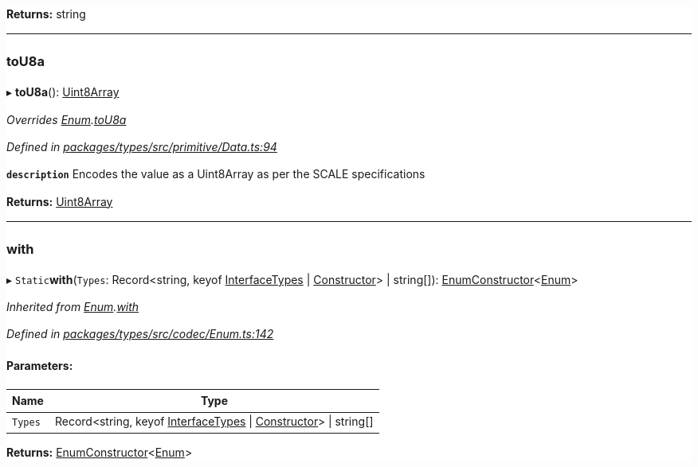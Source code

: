 **Returns:** string

___

### toU8a

▸ **toU8a**(): [Uint8Array](_packages_types_src_codec_raw_.raw.md#uint8array)

*Overrides [Enum](_packages_types_src_codec_enum_.enum.md).[toU8a](_packages_types_src_codec_enum_.enum.md#tou8a)*

*Defined in [packages/types/src/primitive/Data.ts:94](https://github.com/polkadot-js/api/blob/7fd45f63d/packages/types/src/primitive/Data.ts#L94)*

**`description`** Encodes the value as a Uint8Array as per the SCALE specifications

**Returns:** [Uint8Array](_packages_types_src_codec_raw_.raw.md#uint8array)

___

### with

▸ `Static`**with**(`Types`: Record\<string, keyof [InterfaceTypes](../interfaces/_packages_types_src_types_registry_.interfacetypes.md) \| [Constructor](../interfaces/_packages_types_src_types_codec_.constructor.md)> \| string[]): [EnumConstructor](../interfaces/_packages_types_src_codec_enum_.enumconstructor.md)\<[Enum](_packages_types_src_codec_enum_.enum.md)>

*Inherited from [Enum](_packages_types_src_codec_enum_.enum.md).[with](_packages_types_src_codec_enum_.enum.md#with)*

*Defined in [packages/types/src/codec/Enum.ts:142](https://github.com/polkadot-js/api/blob/7fd45f63d/packages/types/src/codec/Enum.ts#L142)*

#### Parameters:

Name | Type |
------ | ------ |
`Types` | Record\<string, keyof [InterfaceTypes](../interfaces/_packages_types_src_types_registry_.interfacetypes.md) \| [Constructor](../interfaces/_packages_types_src_types_codec_.constructor.md)> \| string[] |

**Returns:** [EnumConstructor](../interfaces/_packages_types_src_codec_enum_.enumconstructor.md)\<[Enum](_packages_types_src_codec_enum_.enum.md)>
